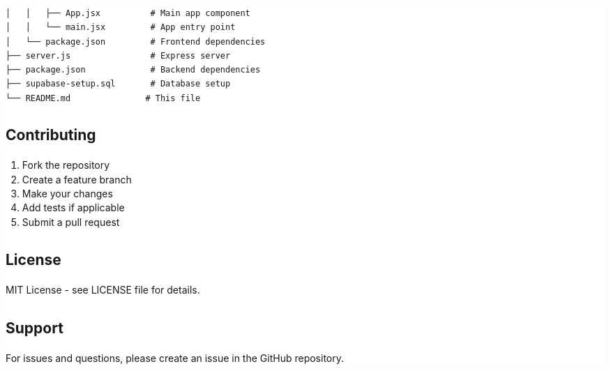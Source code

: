 ```
│   │   ├── App.jsx          # Main app component
│   │   └── main.jsx         # App entry point
│   └── package.json         # Frontend dependencies
├── server.js                # Express server
├── package.json             # Backend dependencies
├── supabase-setup.sql       # Database setup
└── README.md               # This file
```

## Contributing

1. Fork the repository
2. Create a feature branch
3. Make your changes
4. Add tests if applicable
5. Submit a pull request

## License

MIT License - see LICENSE file for details.

## Support

For issues and questions, please create an issue in the GitHub repository.
